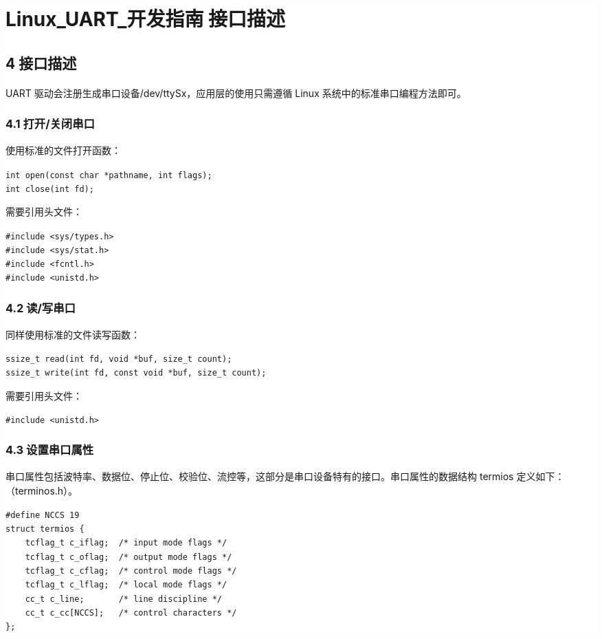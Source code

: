# Linux_UART_开发指南 接口描述
## 4 接口描述

UART 驱动会注册生成串口设备/dev/ttySx，应用层的使用只需遵循 Linux 系统中的标准串口编程方法即可。

### 4.1 打开/关闭串口

使用标准的文件打开函数：

```
int open(const char *pathname, int flags);
int close(int fd);
```

需要引用头文件：

```
#include <sys/types.h>
#include <sys/stat.h>
#include <fcntl.h>
#include <unistd.h>
```



### 4.2 读/写串口

同样使用标准的文件读写函数：

```
ssize_t read(int fd, void *buf, size_t count);
ssize_t write(int fd, const void *buf, size_t count);
```

需要引用头文件：

```
#include <unistd.h>
```



### 4.3 设置串口属性

串口属性包括波特率、数据位、停止位、校验位、流控等，这部分是串口设备特有的接口。串口属性的数据结构 termios 定义如下：（terminos.h）。

```
#define NCCS 19
struct termios {
    tcflag_t c_iflag;  /* input mode flags */
    tcflag_t c_oflag;  /* output mode flags */
    tcflag_t c_cflag;  /* control mode flags */
    tcflag_t c_lflag;  /* local mode flags */
    cc_t c_line;       /* line discipline */
    cc_t c_cc[NCCS];   /* control characters */
};
```
